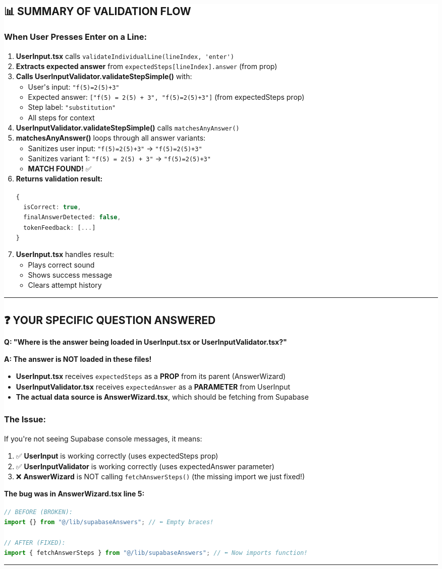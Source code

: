 ## 📊 SUMMARY OF VALIDATION FLOW

### When User Presses Enter on a Line:

1. **UserInput.tsx** calls `validateIndividualLine(lineIndex, 'enter')`
2. **Extracts expected answer** from `expectedSteps[lineIndex].answer` (from prop)
3. **Calls UserInputValidator.validateStepSimple()** with:
   - User's input: `"f(5)=2(5)+3"`
   - Expected answer: `["f(5) = 2(5) + 3", "f(5)=2(5)+3"]` (from expectedSteps prop)
   - Step label: `"substitution"`
   - All steps for context
4. **UserInputValidator.validateStepSimple()** calls `matchesAnyAnswer()`
5. **matchesAnyAnswer()** loops through all answer variants:
   - Sanitizes user input: `"f(5)=2(5)+3"` → `"f(5)=2(5)+3"`
   - Sanitizes variant 1: `"f(5) = 2(5) + 3"` → `"f(5)=2(5)+3"`
   - **MATCH FOUND!** ✅
6. **Returns validation result:**
   ```typescript
   {
     isCorrect: true,
     finalAnswerDetected: false,
     tokenFeedback: [...]
   }
   ```
7. **UserInput.tsx** handles result:
   - Plays correct sound
   - Shows success message
   - Clears attempt history

---

## ❓ YOUR SPECIFIC QUESTION ANSWERED

**Q: "Where is the answer being loaded in UserInput.tsx or UserInputValidator.tsx?"**

**A: The answer is NOT loaded in these files!**

- **UserInput.tsx** receives `expectedSteps` as a **PROP** from its parent (AnswerWizard)
- **UserInputValidator.tsx** receives `expectedAnswer` as a **PARAMETER** from UserInput
- **The actual data source is AnswerWizard.tsx**, which should be fetching from Supabase

### The Issue:

If you're not seeing Supabase console messages, it means:

1. ✅ **UserInput** is working correctly (uses expectedSteps prop)
2. ✅ **UserInputValidator** is working correctly (uses expectedAnswer parameter)
3. ❌ **AnswerWizard** is NOT calling `fetchAnswerSteps()` (the missing import we just fixed!)

**The bug was in AnswerWizard.tsx line 5:**

```typescript
// BEFORE (BROKEN):
import {} from "@/lib/supabaseAnswers"; // ⬅️ Empty braces!

// AFTER (FIXED):
import { fetchAnswerSteps } from "@/lib/supabaseAnswers"; // ⬅️ Now imports function!
```

---